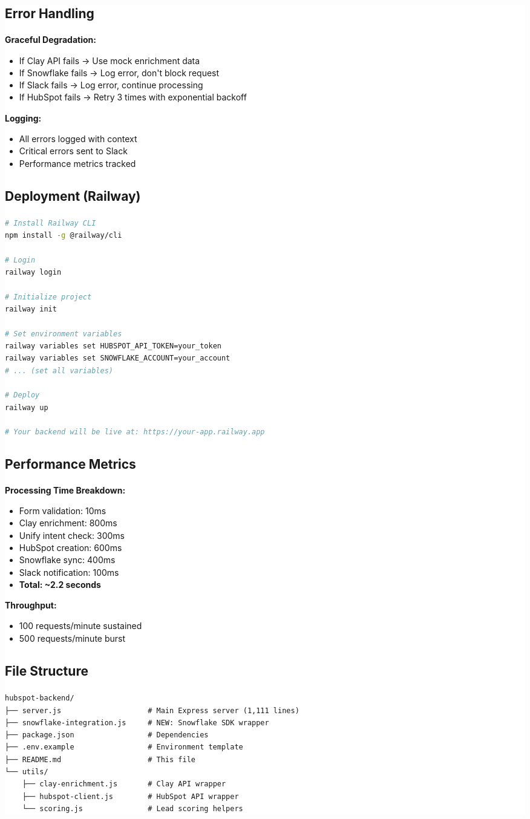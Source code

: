 ## Error Handling

**Graceful Degradation:**
- If Clay API fails → Use mock enrichment data
- If Snowflake fails → Log error, don't block request
- If Slack fails → Log error, continue processing
- If HubSpot fails → Retry 3 times with exponential backoff

**Logging:**
- All errors logged with context
- Critical errors sent to Slack
- Performance metrics tracked

## Deployment (Railway)
```bash
# Install Railway CLI
npm install -g @railway/cli

# Login
railway login

# Initialize project
railway init

# Set environment variables
railway variables set HUBSPOT_API_TOKEN=your_token
railway variables set SNOWFLAKE_ACCOUNT=your_account
# ... (set all variables)

# Deploy
railway up

# Your backend will be live at: https://your-app.railway.app
```

## Performance Metrics

**Processing Time Breakdown:**
- Form validation: 10ms
- Clay enrichment: 800ms
- Unify intent check: 300ms
- HubSpot creation: 600ms
- Snowflake sync: 400ms
- Slack notification: 100ms
- **Total: ~2.2 seconds**

**Throughput:**
- 100 requests/minute sustained
- 500 requests/minute burst

## File Structure
```
hubspot-backend/
├── server.js                    # Main Express server (1,111 lines)
├── snowflake-integration.js     # NEW: Snowflake SDK wrapper
├── package.json                 # Dependencies
├── .env.example                 # Environment template
├── README.md                    # This file
└── utils/
    ├── clay-enrichment.js       # Clay API wrapper
    ├── hubspot-client.js        # HubSpot API wrapper
    └── scoring.js               # Lead scoring helpers
```
